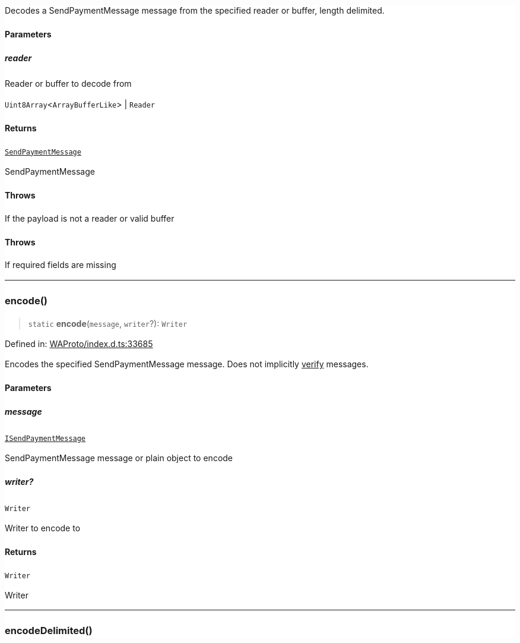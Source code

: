 Decodes a SendPaymentMessage message from the specified reader or buffer, length delimited.

#### Parameters

##### reader

Reader or buffer to decode from

`Uint8Array`\<`ArrayBufferLike`\> | `Reader`

#### Returns

[`SendPaymentMessage`](SendPaymentMessage.md)

SendPaymentMessage

#### Throws

If the payload is not a reader or valid buffer

#### Throws

If required fields are missing

***

### encode()

> `static` **encode**(`message`, `writer`?): `Writer`

Defined in: [WAProto/index.d.ts:33685](https://github.com/Fokusdotid/bail/blob/3856b89f13bbe82f2e10396a28cd4ef2089de845/WAProto/index.d.ts#L33685)

Encodes the specified SendPaymentMessage message. Does not implicitly [verify](SendPaymentMessage.md#verify) messages.

#### Parameters

##### message

[`ISendPaymentMessage`](../interfaces/ISendPaymentMessage.md)

SendPaymentMessage message or plain object to encode

##### writer?

`Writer`

Writer to encode to

#### Returns

`Writer`

Writer

***

### encodeDelimited()
